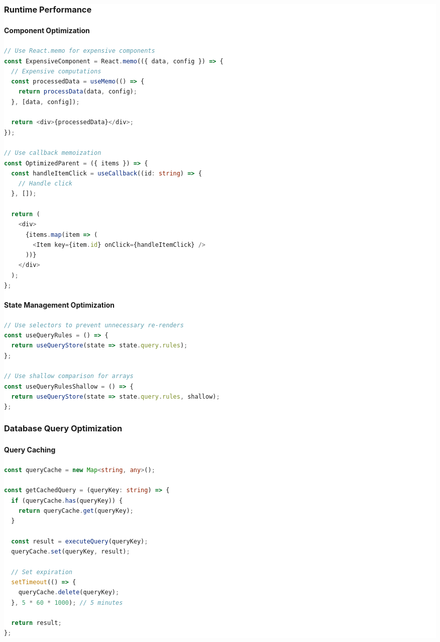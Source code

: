### Runtime Performance

#### Component Optimization
```typescript
// Use React.memo for expensive components
const ExpensiveComponent = React.memo(({ data, config }) => {
  // Expensive computations
  const processedData = useMemo(() => {
    return processData(data, config);
  }, [data, config]);
  
  return <div>{processedData}</div>;
});

// Use callback memoization
const OptimizedParent = ({ items }) => {
  const handleItemClick = useCallback((id: string) => {
    // Handle click
  }, []);
  
  return (
    <div>
      {items.map(item => (
        <Item key={item.id} onClick={handleItemClick} />
      ))}
    </div>
  );
};
```

#### State Management Optimization
```typescript
// Use selectors to prevent unnecessary re-renders
const useQueryRules = () => {
  return useQueryStore(state => state.query.rules);
};

// Use shallow comparison for arrays
const useQueryRulesShallow = () => {
  return useQueryStore(state => state.query.rules, shallow);
};
```

### Database Query Optimization

#### Query Caching
```typescript
const queryCache = new Map<string, any>();

const getCachedQuery = (queryKey: string) => {
  if (queryCache.has(queryKey)) {
    return queryCache.get(queryKey);
  }
  
  const result = executeQuery(queryKey);
  queryCache.set(queryKey, result);
  
  // Set expiration
  setTimeout(() => {
    queryCache.delete(queryKey);
  }, 5 * 60 * 1000); // 5 minutes
  
  return result;
};
```